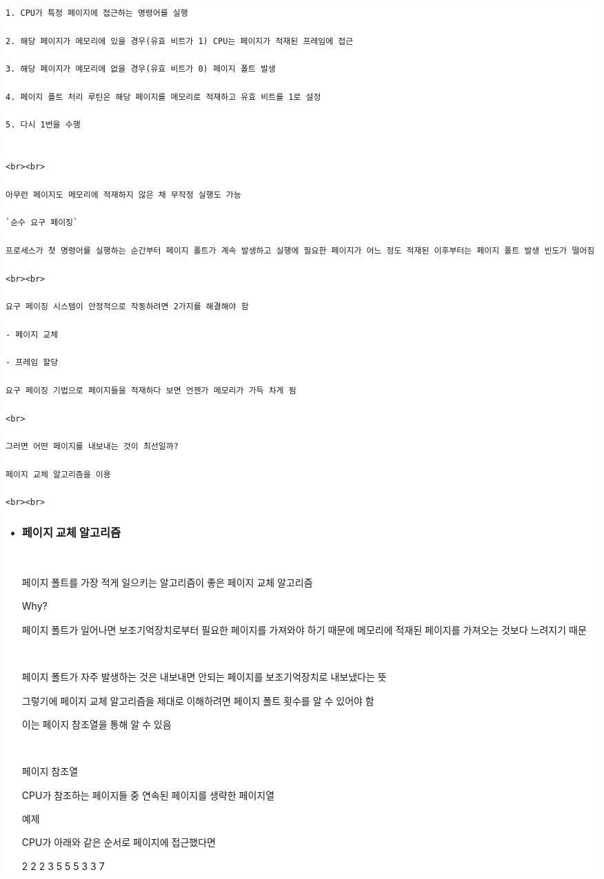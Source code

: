     1. CPU가 특정 페이지에 접근하는 명령어를 실행

    2. 해당 페이지가 메모리에 있을 경우(유효 비트가 1) CPU는 페이지가 적재된 프레임에 접근

    3. 해당 페이지가 메모리에 없을 경우(유효 비트가 0) 페이지 폴트 발생

    4. 페이지 폴트 처리 루틴은 해당 페이지를 메모리로 적재하고 유효 비트를 1로 설정

    5. 다시 1번을 수행


    <br><br>

    아무런 페이지도 메모리에 적재하지 않은 채 무작정 실행도 가능

    `순수 요구 페이징`
    
    프로세스가 첫 명령어를 실행하는 순간부터 페이지 폴트가 계속 발생하고 실행에 필요한 페이지가 어느 정도 적재된 이후부터는 페이지 폴트 발생 빈도가 떨어짐

    <br><br>

    요구 페이징 시스템이 안정적으로 작동하려면 2가지를 해결해야 함

    - 페이지 교체

    - 프레임 할당

    요구 페이징 기법으로 페이지들을 적재하다 보면 언젠가 메모리가 가득 차게 됨

    <br>
    
    그러면 어떤 페이지를 내보내는 것이 최선일까?

    페이지 교체 알고리즘을 이용

    <br><br>

- ### 페이지 교체 알고리즘
    
    <br>
    
    페이지 폴트를 가장 적게 일으키는 알고리즘이 좋은 페이지 교체 알고리즘

    Why?

    페이지 폴트가 일어나면 보조기억장치로부터 필요한 페이지를 가져와야 하기 때문에 메모리에 적재된 페이지를 가져오는 것보다 느려지기 때문

    <br>

    페이지 폴트가 자주 발생하는 것은 내보내면 안되는 페이지를 보조기억장치로 내보냈다는 뜻

    그렇기에 페이지 교체 알고리즘을 제대로 이해하려면 페이지 폴트 횟수를 알 수 있어야 함

    이는 페이지 참조열을 통해 알 수 있음

    <br>

    페이지 참조열

    CPU가 참조하는 페이지들 중 연속된 페이지를 생략한 페이지열

    예제

    CPU가 아래와 같은 순서로 페이지에 접근했다면

    2 2 2 3 5 5 5 3 3 7
